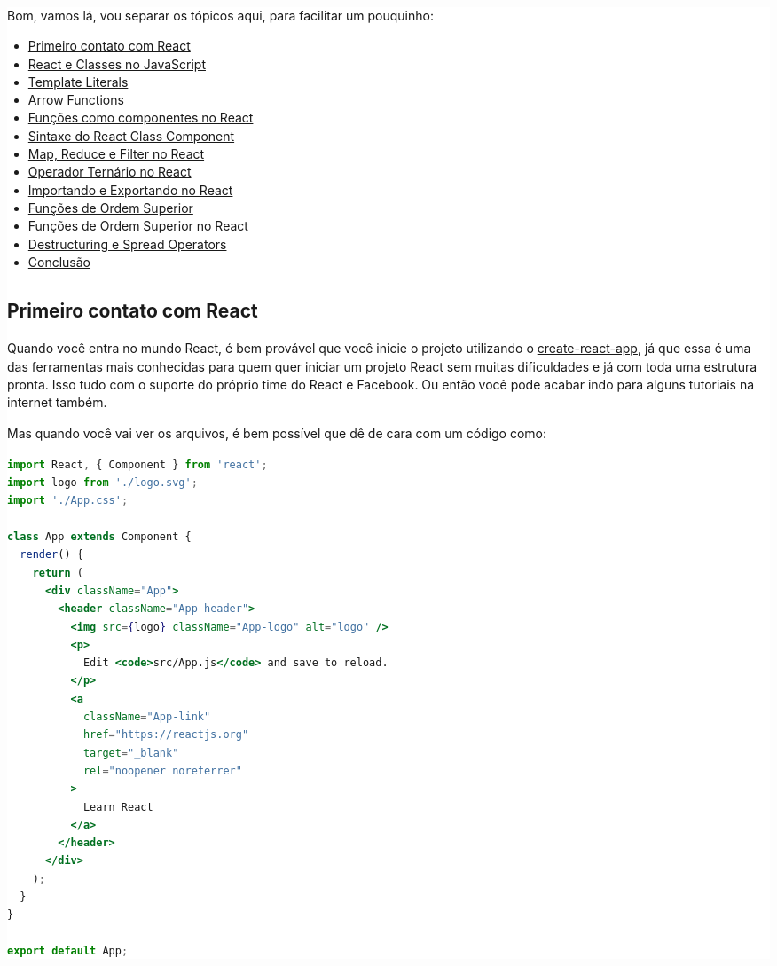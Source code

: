 Bom, vamos lá, vou separar os tópicos aqui, para facilitar um pouquinho:

- [Primeiro contato com React](#primeiro-contato-com-react)
- [React e Classes no JavaScript](#react-e-classes-no-javascript)
- [Template Literals](#template-literals)
- [Arrow Functions](#arrow-functions)
- [Funções como componentes no React](#fun%C3%A7%C3%B5es-como-componentes-no-react)
- [Sintaxe do React Class Component](#sintaxe-do-react-class-component)
- [Map, Reduce e Filter no React](#map-reduce-e-filter-no-react)
- [Operador Ternário no React](#operador-tern%C3%A1rio-no-react)
- [Importando e Exportando no React](#importando-e-exportando-no-react)
- [Funções de Ordem Superior](#fun%C3%A7%C3%B5es-de-ordem-superior)
- [Funções de Ordem Superior no React](#fun%C3%A7%C3%B5es-de-ordem-superior-no-react)
- [Destructuring e Spread Operators](#destructuring-e-spread-operators)
- [Conclusão](#conclus%C3%A3o)

## Primeiro contato com React

Quando você entra no mundo React, é bem provável que você inicie o projeto utilizando o [create-react-app](https://github.com/facebook/create-react-app), já que essa é uma das ferramentas mais conhecidas para quem quer iniciar um projeto React sem muitas dificuldades e já com toda uma estrutura pronta. Isso tudo com o suporte do próprio time do React e Facebook. Ou então você pode acabar indo para alguns tutoriais na internet também.

Mas quando você vai ver os arquivos, é bem possível que dê de cara com um código como:

```jsx
import React, { Component } from 'react';
import logo from './logo.svg';
import './App.css';

class App extends Component {
  render() {
    return (
      <div className="App">
        <header className="App-header">
          <img src={logo} className="App-logo" alt="logo" />
          <p>
            Edit <code>src/App.js</code> and save to reload.
          </p>
          <a
            className="App-link"
            href="https://reactjs.org"
            target="_blank"
            rel="noopener noreferrer"
          >
            Learn React
          </a>
        </header>
      </div>
    );
  }
}

export default App;
```
